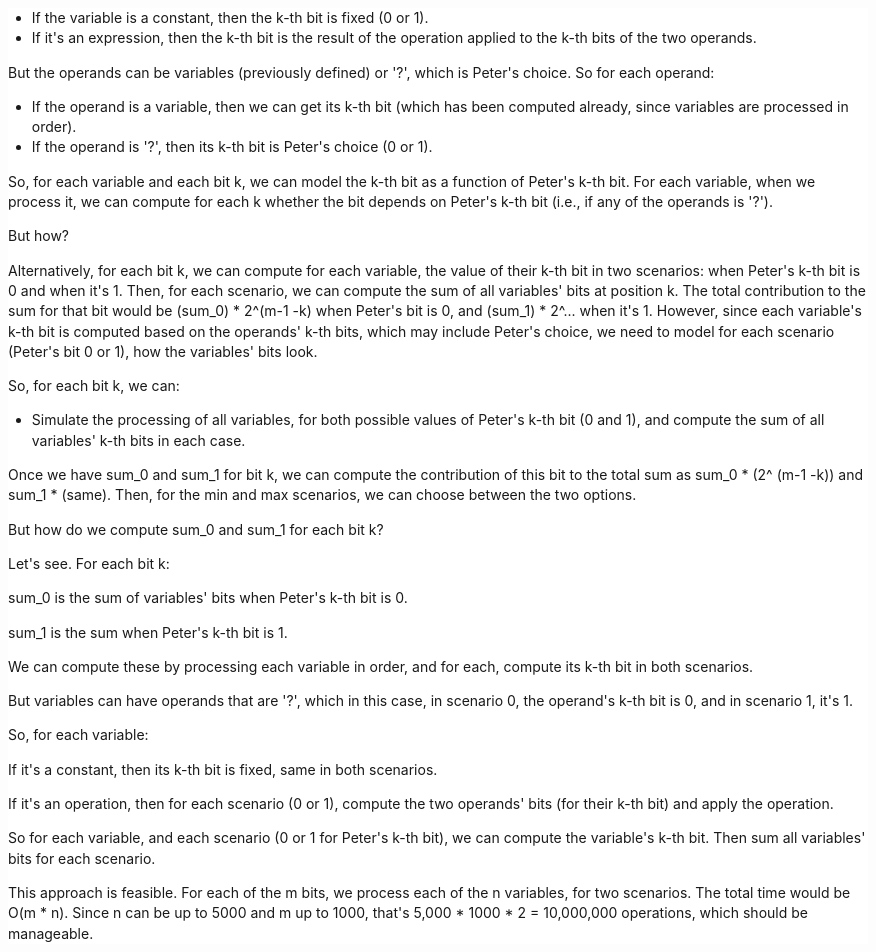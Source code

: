 - If the variable is a constant, then the k-th bit is fixed (0 or 1).
- If it's an expression, then the k-th bit is the result of the operation applied to the k-th bits of the two operands.

But the operands can be variables (previously defined) or '?', which is Peter's choice. So for each operand:

- If the operand is a variable, then we can get its k-th bit (which has been computed already, since variables are processed in order).
- If the operand is '?', then its k-th bit is Peter's choice (0 or 1).

So, for each variable and each bit k, we can model the k-th bit as a function of Peter's k-th bit. For each variable, when we process it, we can compute for each k whether the bit depends on Peter's k-th bit (i.e., if any of the operands is '?').

But how?

Alternatively, for each bit k, we can compute for each variable, the value of their k-th bit in two scenarios: when Peter's k-th bit is 0 and when it's 1. Then, for each scenario, we can compute the sum of all variables' bits at position k. The total contribution to the sum for that bit would be (sum_0) * 2^(m-1 -k) when Peter's bit is 0, and (sum_1) * 2^... when it's 1. However, since each variable's k-th bit is computed based on the operands' k-th bits, which may include Peter's choice, we need to model for each scenario (Peter's bit 0 or 1), how the variables' bits look.

So, for each bit k, we can:

- Simulate the processing of all variables, for both possible values of Peter's k-th bit (0 and 1), and compute the sum of all variables' k-th bits in each case.

Once we have sum_0 and sum_1 for bit k, we can compute the contribution of this bit to the total sum as sum_0 * (2^ (m-1 -k)) and sum_1 * (same). Then, for the min and max scenarios, we can choose between the two options.

But how do we compute sum_0 and sum_1 for each bit k?

Let's see. For each bit k:

sum_0 is the sum of variables' bits when Peter's k-th bit is 0.

sum_1 is the sum when Peter's k-th bit is 1.

We can compute these by processing each variable in order, and for each, compute its k-th bit in both scenarios.

But variables can have operands that are '?', which in this case, in scenario 0, the operand's k-th bit is 0, and in scenario 1, it's 1.

So, for each variable:

If it's a constant, then its k-th bit is fixed, same in both scenarios.

If it's an operation, then for each scenario (0 or 1), compute the two operands' bits (for their k-th bit) and apply the operation.

So for each variable, and each scenario (0 or 1 for Peter's k-th bit), we can compute the variable's k-th bit. Then sum all variables' bits for each scenario.

This approach is feasible. For each of the m bits, we process each of the n variables, for two scenarios. The total time would be O(m * n). Since n can be up to 5000 and m up to 1000, that's 5,000 * 1000 * 2 = 10,000,000 operations, which should be manageable.
